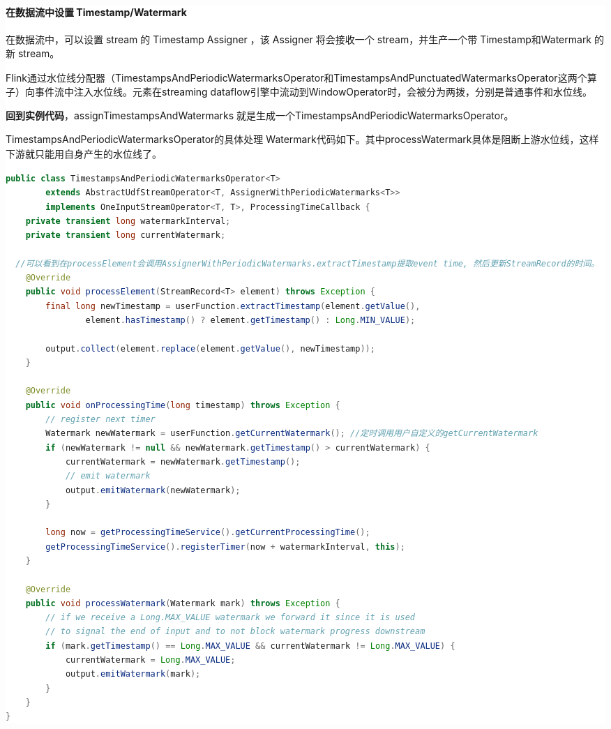 #### 在数据流中设置 Timestamp/Watermark

在数据流中，可以设置 stream 的 Timestamp Assigner ，该 Assigner 将会接收一个 stream，并生产一个带 Timestamp和Watermark 的新 stream。

Flink通过水位线分配器（TimestampsAndPeriodicWatermarksOperator和TimestampsAndPunctuatedWatermarksOperator这两个算子）向事件流中注入水位线。元素在streaming dataflow引擎中流动到WindowOperator时，会被分为两拨，分别是普通事件和水位线。

**回到实例代码**，assignTimestampsAndWatermarks 就是生成一个TimestampsAndPeriodicWatermarksOperator。

TimestampsAndPeriodicWatermarksOperator的具体处理 Watermark代码如下。其中processWatermark具体是阻断上游水位线，这样下游就只能用自身产生的水位线了。

```java
public class TimestampsAndPeriodicWatermarksOperator<T>
		extends AbstractUdfStreamOperator<T, AssignerWithPeriodicWatermarks<T>>
		implements OneInputStreamOperator<T, T>, ProcessingTimeCallback {
	private transient long watermarkInterval;
	private transient long currentWatermark;		

  //可以看到在processElement会调用AssignerWithPeriodicWatermarks.extractTimestamp提取event time, 然后更新StreamRecord的时间。
	@Override
	public void processElement(StreamRecord<T> element) throws Exception {
		final long newTimestamp = userFunction.extractTimestamp(element.getValue(),
				element.hasTimestamp() ? element.getTimestamp() : Long.MIN_VALUE);

		output.collect(element.replace(element.getValue(), newTimestamp));
	}

	@Override
	public void onProcessingTime(long timestamp) throws Exception {
		// register next timer
		Watermark newWatermark = userFunction.getCurrentWatermark(); //定时调用用户自定义的getCurrentWatermark
		if (newWatermark != null && newWatermark.getTimestamp() > currentWatermark) {
			currentWatermark = newWatermark.getTimestamp();
			// emit watermark
			output.emitWatermark(newWatermark);
		}

		long now = getProcessingTimeService().getCurrentProcessingTime();
		getProcessingTimeService().registerTimer(now + watermarkInterval, this);
	}

	@Override
	public void processWatermark(Watermark mark) throws Exception {
		// if we receive a Long.MAX_VALUE watermark we forward it since it is used
		// to signal the end of input and to not block watermark progress downstream
		if (mark.getTimestamp() == Long.MAX_VALUE && currentWatermark != Long.MAX_VALUE) {
			currentWatermark = Long.MAX_VALUE;
			output.emitWatermark(mark);
		}
	}  
}	
```
